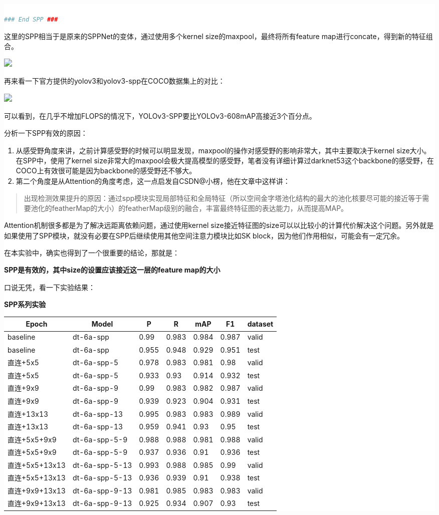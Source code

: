 ```python

### End SPP ###
```

这里的SPP相当于是原来的SPPNet的变体，通过使用多个kernel size的maxpool，最终将所有feature map进行concate，得到新的特征组合。

![](https://img-blog.csdnimg.cn/20200308173008822.png?x-oss-process=image/watermark,type_ZmFuZ3poZW5naGVpdGk,shadow_10,text_aHR0cHM6Ly9ibG9nLmNzZG4ubmV0L0REX1BQX0pK,size_16,color_FFFFFF,t_70)

再来看一下官方提供的yolov3和yolov3-spp在COCO数据集上的对比：

![](https://img-blog.csdnimg.cn/20200308173414173.png?x-oss-process=image/watermark,type_ZmFuZ3poZW5naGVpdGk,shadow_10,text_aHR0cHM6Ly9ibG9nLmNzZG4ubmV0L0REX1BQX0pK,size_16,color_FFFFFF,t_70)

可以看到，在几乎不增加FLOPS的情况下，YOLOv3-SPP要比YOLOv3-608mAP高接近3个百分点。

分析一下SPP有效的原因：

1. 从感受野角度来讲，之前计算感受野的时候可以明显发现，maxpool的操作对感受野的影响非常大，其中主要取决于kernel size大小。在SPP中，使用了kernel size非常大的maxpool会极大提高模型的感受野，笔者没有详细计算过darknet53这个backbone的感受野，在COCO上有效很可能是因为backbone的感受野还不够大。
2. 第二个角度是从Attention的角度考虑，这一点启发自CSDN@小楞，他在文章中这样讲：

> 出现检测效果提升的原因：通过spp模块实现局部特征和全局特征（所以空间金字塔池化结构的最大的池化核要尽可能的接近等于需要池化的featherMap的大小）的featherMap级别的融合，丰富最终特征图的表达能力，从而提高MAP。

Attention机制很多都是为了解决远距离依赖问题，通过使用kernel size接近特征图的size可以以比较小的计算代价解决这个问题。另外就是如果使用了SPP模块，就没有必要在SPP后继续使用其他空间注意力模块比如SK block，因为他们作用相似，可能会有一定冗余。

在本实验中，确实也得到了一个很重要的结论，那就是：

**SPP是有效的，其中size的设置应该接近这一层的feature map的大小**

口说无凭，看一下实验结果：

**SPP系列实验**

| Epoch          | **Model**      | **P** | **R** | **mAP** | **F1** | **dataset** |
| -------------- | -------------- | ----- | ----- | ------- | ------ | ----------- |
| baseline       | dt-6a-spp      | 0.99  | 0.983 | 0.984   | 0.987  | valid       |
| baseline       | dt-6a-spp      | 0.955 | 0.948 | 0.929   | 0.951  | test        |
| 直连+5x5       | dt-6a-spp-5    | 0.978 | 0.983 | 0.981   | 0.98   | valid       |
| 直连+5x5       | dt-6a-spp-5    | 0.933 | 0.93  | 0.914   | 0.932  | test        |
| 直连+9x9       | dt-6a-spp-9    | 0.99  | 0.983 | 0.982   | 0.987  | valid       |
| 直连+9x9       | dt-6a-spp-9    | 0.939 | 0.923 | 0.904   | 0.931  | test        |
| 直连+13x13     | dt-6a-spp-13   | 0.995 | 0.983 | 0.983   | 0.989  | valid       |
| 直连+13x13     | dt-6a-spp-13   | 0.959 | 0.941 | 0.93    | 0.95   | test        |
| 直连+5x5+9x9   | dt-6a-spp-5-9  | 0.988 | 0.988 | 0.981   | 0.988  | valid       |
| 直连+5x5+9x9   | dt-6a-spp-5-9  | 0.937 | 0.936 | 0.91    | 0.936  | test        |
| 直连+5x5+13x13 | dt-6a-spp-5-13 | 0.993 | 0.988 | 0.985   | 0.99   | valid       |
| 直连+5x5+13x13 | dt-6a-spp-5-13 | 0.936 | 0.939 | 0.91    | 0.938  | test        |
| 直连+9x9+13x13 | dt-6a-spp-9-13 | 0.981 | 0.985 | 0.983   | 0.983  | valid       |
| 直连+9x9+13x13 | dt-6a-spp-9-13 | 0.925 | 0.934 | 0.907   | 0.93   | test        |
